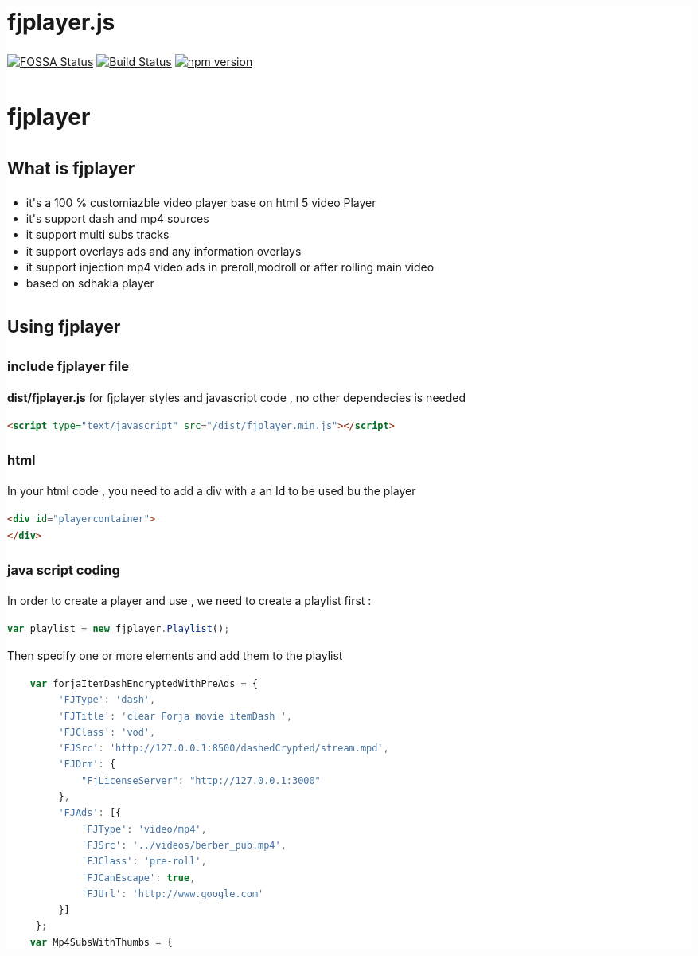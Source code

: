 # **fjplayer.js** #
[![FOSSA Status](https://app.fossa.com/api/projects/git%2Bgithub.com%2Fmedazzo%2Ffjplayer.svg?type=shield)](https://app.fossa.com/projects/git%2Bgithub.com%2Fmedazzo%2Ffjplayer?ref=badge_shield)
[![Build Status](https://travis-ci.com/medazzo/fjplayer.svg?branch=master)](https://travis-ci.com/medazzo/fjplayer)
[![npm version](https://badge.fury.io/js/fjplayer.svg)](https://badge.fury.io/js/fjplayer)


# **fjplayer** #

## What is fjplayer ##

* it's a 100 % customiazble video player base on html 5 video Player
* it's support dash and mp4 sources 
* it support multi subs tracks
* it support overlays ads and any information overlays
* it support injection mp4 video ads in preroll,modroll or after rolling main video
* based on sdhakla player

## Using fjplayer ##

### include fjplayer file ##   
  **dist/fjplayer.js** for fjplayer styles and javascript code , no other dependecies is needed

```html
<script type="text/javascript" src="/dist/fjplayer.min.js"></script>
```

### html  ###
In your html code , you need to add a div with a an Id to be used bu the player 

```html
<div id="playercontainer">
</div>
```

### java script coding ###
In order to create a player and use , we need to create a playlist first :
 
 ```javascript
var playlist = new fjplayer.Playlist();
```

Then specify one or more elements and add them to the playlist 

```javascript
    var forjaItemDashEncryptedWithPreAds = {
         'FJType': 'dash',
         'FJTitle': 'clear Forja movie itemDash ',
         'FJClass': 'vod',
         'FJSrc': 'http://127.0.0.1:8500/dashedCrypted/stream.mpd',
         'FJDrm': {
             "FjLicenseServer": "http://127.0.0.1:3000"
         },
         'FJAds': [{
             'FJType': 'video/mp4',
             'FJSrc': '../videos/berber_pub.mp4',
             'FJClass': 'pre-roll',
             'FJCanEscape': true,
             'FJUrl': 'http://www.google.com'
         }]
     };
    var Mp4SubsWithThumbs = {
```
